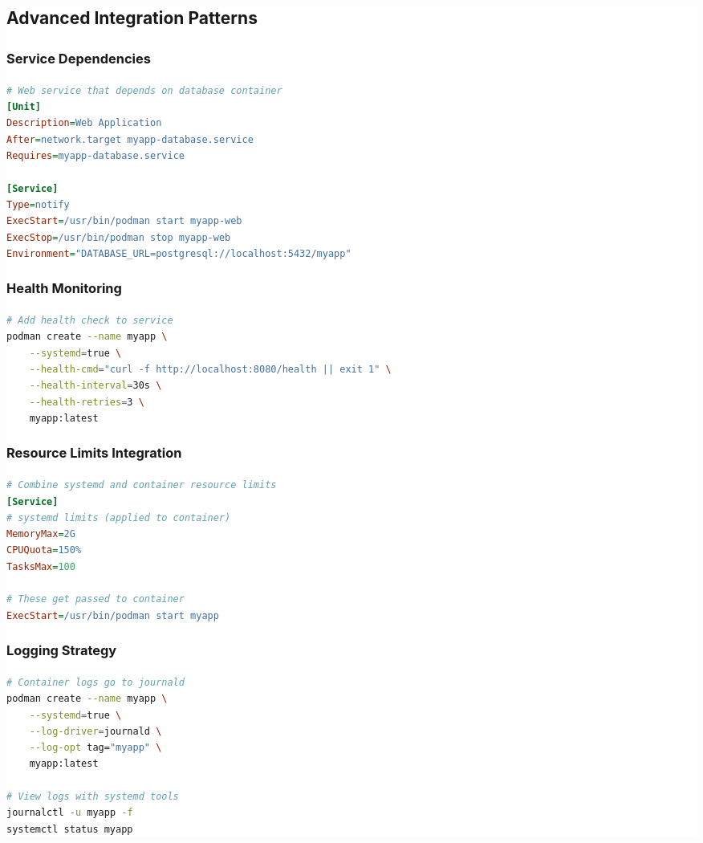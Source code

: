 ## Advanced Integration Patterns

### Service Dependencies

```ini
# Web service that depends on database container
[Unit]
Description=Web Application
After=network.target myapp-database.service
Requires=myapp-database.service

[Service]
Type=notify
ExecStart=/usr/bin/podman start myapp-web
ExecStop=/usr/bin/podman stop myapp-web
Environment="DATABASE_URL=postgresql://localhost:5432/myapp"
```

### Health Monitoring

```bash
# Add health check to service
podman create --name myapp \
    --systemd=true \
    --health-cmd="curl -f http://localhost:8080/health || exit 1" \
    --health-interval=30s \
    --health-retries=3 \
    myapp:latest
```

### Resource Limits Integration

```ini
# Combine systemd and container resource limits
[Service]
# systemd limits (applied to container)
MemoryMax=2G
CPUQuota=150%
TasksMax=100

# These get passed to container
ExecStart=/usr/bin/podman start myapp
```

### Logging Strategy

```bash
# Container logs go to journald
podman create --name myapp \
    --systemd=true \
    --log-driver=journald \
    --log-opt tag="myapp" \
    myapp:latest

# View logs with systemd tools
journalctl -u myapp -f
systemctl status myapp
```
